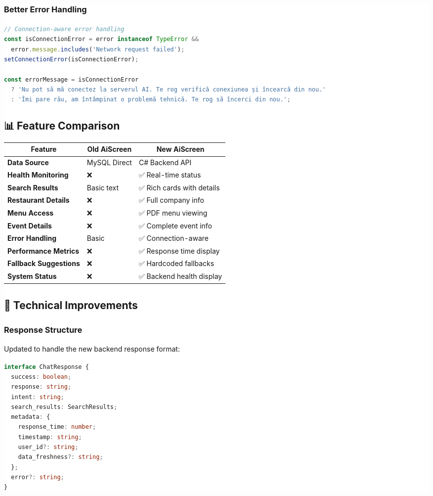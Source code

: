 ### **Better Error Handling**
```jsx
// Connection-aware error handling
const isConnectionError = error instanceof TypeError && 
  error.message.includes('Network request failed');
setConnectionError(isConnectionError);

const errorMessage = isConnectionError 
  ? 'Nu pot să mă conectez la serverul AI. Te rog verifică conexiunea și încearcă din nou.'
  : 'Îmi pare rău, am întâmpinat o problemă tehnică. Te rog să încerci din nou.';
```

## 📊 Feature Comparison

| Feature | Old AiScreen | New AiScreen |
|---------|-------------|-------------|
| **Data Source** | MySQL Direct | C# Backend API |
| **Health Monitoring** | ❌ | ✅ Real-time status |
| **Search Results** | Basic text | ✅ Rich cards with details |
| **Restaurant Details** | ❌ | ✅ Full company info |
| **Menu Access** | ❌ | ✅ PDF menu viewing |
| **Event Details** | ❌ | ✅ Complete event info |
| **Error Handling** | Basic | ✅ Connection-aware |
| **Performance Metrics** | ❌ | ✅ Response time display |
| **Fallback Suggestions** | ❌ | ✅ Hardcoded fallbacks |
| **System Status** | ❌ | ✅ Backend health display |

## 🔧 Technical Improvements

### **Response Structure**
Updated to handle the new backend response format:
```typescript
interface ChatResponse {
  success: boolean;
  response: string;
  intent: string;
  search_results: SearchResults;
  metadata: {
    response_time: number;
    timestamp: string;
    user_id?: string;
    data_freshness?: string;
  };
  error?: string;
}
```
